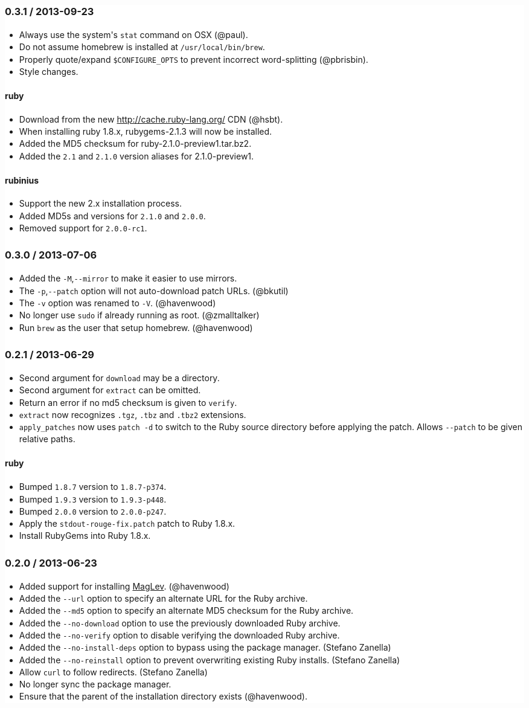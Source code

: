 ### 0.3.1 / 2013-09-23

* Always use the system's `stat` command on OSX (@paul).
* Do not assume homebrew is installed at `/usr/local/bin/brew`.
* Properly quote/expand `$CONFIGURE_OPTS` to prevent incorrect word-splitting
  (@pbrisbin).
* Style changes.

#### ruby

* Download from the new http://cache.ruby-lang.org/ CDN (@hsbt).
* When installing ruby 1.8.x, rubygems-2.1.3 will now be installed.
* Added the MD5 checksum for ruby-2.1.0-preview1.tar.bz2.
* Added the `2.1` and `2.1.0` version aliases for 2.1.0-preview1.

#### rubinius

* Support the new 2.x installation process.
* Added MD5s and versions for `2.1.0` and `2.0.0`.
* Removed support for `2.0.0-rc1`.

### 0.3.0 / 2013-07-06

* Added the `-M`,`--mirror` to make it easier to use mirrors.
* The `-p`,`--patch` option will not auto-download patch URLs. (@bkutil)
* The `-v` option was renamed to `-V`. (@havenwood)
* No longer use `sudo` if already running as root. (@zmalltalker)
* Run `brew` as the user that setup homebrew. (@havenwood)

### 0.2.1 / 2013-06-29

* Second argument for `download` may be a directory.
* Second argument for `extract` can be omitted.
* Return an error if no md5 checksum is given to `verify`.
* `extract` now recognizes `.tgz`, `.tbz` and `.tbz2` extensions.
* `apply_patches` now uses `patch -d` to switch to the Ruby source directory
  before applying the patch. Allows `--patch` to be given relative paths.

#### ruby

* Bumped `1.8.7` version to `1.8.7-p374`.
* Bumped `1.9.3` version to `1.9.3-p448`.
* Bumped `2.0.0` version to `2.0.0-p247`.
* Apply the `stdout-rouge-fix.patch` patch to Ruby 1.8.x.
* Install RubyGems into Ruby 1.8.x.

### 0.2.0 / 2013-06-23

* Added support for installing [MagLev]. (@havenwood)
* Added the `--url` option to specify an alternate URL for the Ruby archive.
* Added the `--md5` option to specify an alternate MD5 checksum for the Ruby
  archive.
* Added the `--no-download` option to use the previously downloaded Ruby
  archive.
* Added the `--no-verify` option to disable verifying the downloaded Ruby
  archive.
* Added the `--no-install-deps` option to bypass using the package manager.
  (Stefano Zanella)
* Added the `--no-reinstall` option to prevent overwriting existing Ruby
  installs. (Stefano Zanella)
* Allow `curl` to follow redirects. (Stefano Zanella)
* No longer sync the package manager.
* Ensure that the parent of the installation directory exists (@havenwood).


[Void Linux]: https://voidlinux.org/
[apt]: http://wiki.debian.org/Apt
[dnf]: https://fedoraproject.org/wiki/Features/DNF
[yum]: http://yum.baseurl.org/
[pacman]: https://wiki.archlinux.org/index.php/Pacman
[brew]: http://mxcl.github.com/homebrew/
[Ruby]: http://www.ruby-lang.org/
[JRuby]: http://jruby.org/
[Rubinius]: http://rubini.us/
[MagLev]: http://maglev.github.io/
[MRuby]: https://github.com/mruby/mruby#readme
[truffleruby]: https://github.com/oracle/truffleruby#readme
[ruby-versions]: https://github.com/postmodern/ruby-versions#readme